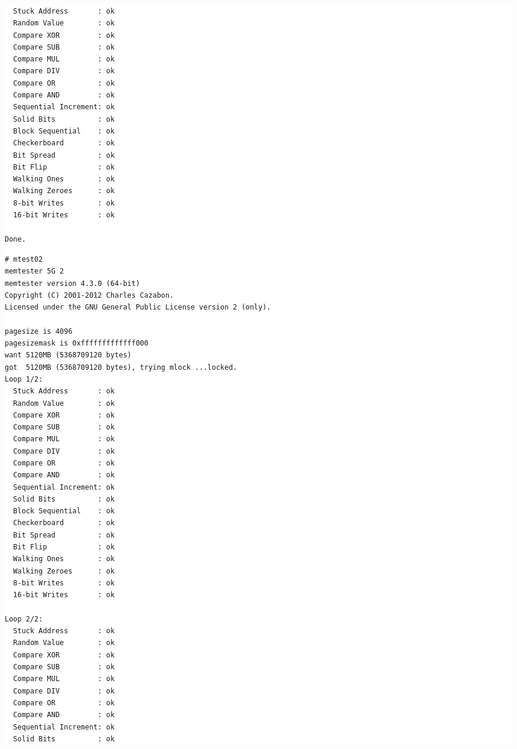 ```
  Stuck Address       : ok
  Random Value        : ok
  Compare XOR         : ok
  Compare SUB         : ok
  Compare MUL         : ok
  Compare DIV         : ok
  Compare OR          : ok
  Compare AND         : ok
  Sequential Increment: ok
  Solid Bits          : ok
  Block Sequential    : ok
  Checkerboard        : ok
  Bit Spread          : ok
  Bit Flip            : ok
  Walking Ones        : ok
  Walking Zeroes      : ok
  8-bit Writes        : ok
  16-bit Writes       : ok

Done.
```

```
# mtest02
memtester 5G 2
memtester version 4.3.0 (64-bit)
Copyright (C) 2001-2012 Charles Cazabon.
Licensed under the GNU General Public License version 2 (only).

pagesize is 4096
pagesizemask is 0xfffffffffffff000
want 5120MB (5368709120 bytes)
got  5120MB (5368709120 bytes), trying mlock ...locked.
Loop 1/2:
  Stuck Address       : ok
  Random Value        : ok
  Compare XOR         : ok
  Compare SUB         : ok
  Compare MUL         : ok
  Compare DIV         : ok
  Compare OR          : ok
  Compare AND         : ok
  Sequential Increment: ok
  Solid Bits          : ok
  Block Sequential    : ok
  Checkerboard        : ok
  Bit Spread          : ok
  Bit Flip            : ok
  Walking Ones        : ok
  Walking Zeroes      : ok
  8-bit Writes        : ok
  16-bit Writes       : ok

Loop 2/2:
  Stuck Address       : ok
  Random Value        : ok
  Compare XOR         : ok
  Compare SUB         : ok
  Compare MUL         : ok
  Compare DIV         : ok
  Compare OR          : ok
  Compare AND         : ok
  Sequential Increment: ok
  Solid Bits          : ok
```
